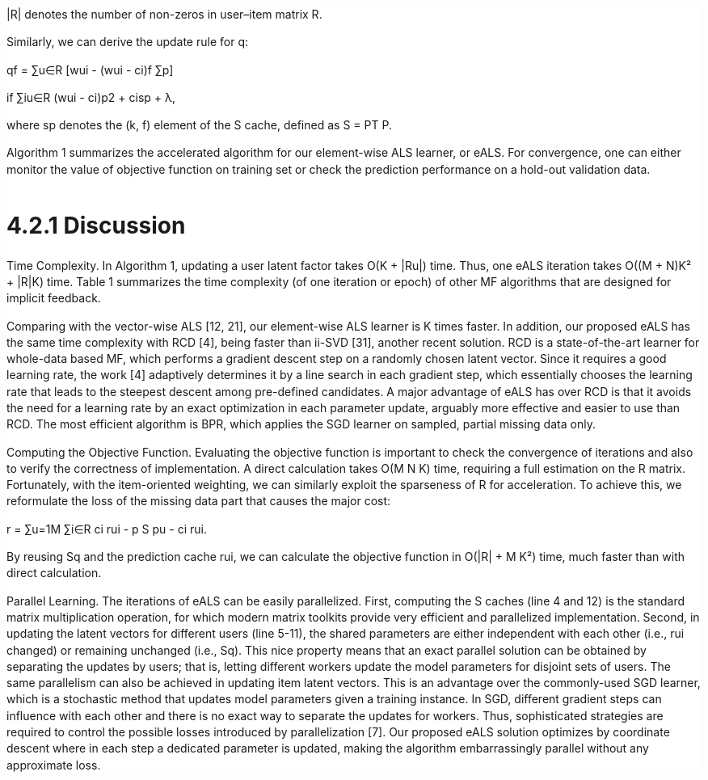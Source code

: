 |R| denotes the number of non-zeros in user–item matrix R.

Similarly, we can derive the update rule for q:

qf = ∑u∈R [wui - (wui - ci)f ∑p]

if ∑iu∈R (wui - ci)p2 + cisp + λ,

where sp denotes the (k, f) element of the S cache, defined as S = PT P.

Algorithm 1 summarizes the accelerated algorithm for our element-wise ALS learner, or eALS. For convergence, one can either monitor the value of objective function on training set or check the prediction performance on a hold-out validation data.

# 4.2.1 Discussion

Time Complexity. In Algorithm 1, updating a user latent factor takes O(K + |Ru|) time. Thus, one eALS iteration takes O((M + N)K² + |R|K) time. Table 1 summarizes the time complexity (of one iteration or epoch) of other MF algorithms that are designed for implicit feedback.

Comparing with the vector-wise ALS [12, 21], our element-wise ALS learner is K times faster. In addition, our proposed eALS has the same time complexity with RCD [4], being faster than ii-SVD [31], another recent solution. RCD is a state-of-the-art learner for whole-data based MF, which performs a gradient descent step on a randomly chosen latent vector. Since it requires a good learning rate, the work [4] adaptively determines it by a line search in each gradient step, which essentially chooses the learning rate that leads to the steepest descent among pre-defined candidates. A major advantage of eALS has over RCD is that it avoids the need for a learning rate by an exact optimization in each parameter update, arguably more effective and easier to use than RCD. The most efficient algorithm is BPR, which applies the SGD learner on sampled, partial missing data only.

Computing the Objective Function. Evaluating the objective function is important to check the convergence of iterations and also to verify the correctness of implementation. A direct calculation takes O(M N K) time, requiring a full estimation on the R matrix. Fortunately, with the item-oriented weighting, we can similarly exploit the sparseness of R for acceleration. To achieve this, we reformulate the loss of the missing data part that causes the major cost:

r = ∑u=1M ∑i∈R ci rui - p S pu - ci rui.

By reusing Sq and the prediction cache rui, we can calculate the objective function in O(|R| + M K²) time, much faster than with direct calculation.

Parallel Learning. The iterations of eALS can be easily parallelized. First, computing the S caches (line 4 and 12) is the standard matrix multiplication operation, for which modern matrix toolkits provide very efficient and parallelized implementation. Second, in updating the latent vectors for different users (line 5-11), the shared parameters are either independent with each other (i.e., rui changed) or remaining unchanged (i.e., Sq). This nice property means that an exact parallel solution can be obtained by separating the updates by users; that is, letting different workers update the model parameters for disjoint sets of users. The same parallelism can also be achieved in updating item latent vectors. This is an advantage over the commonly-used SGD learner, which is a stochastic method that updates model parameters given a training instance. In SGD, different gradient steps can influence with each other and there is no exact way to separate the updates for workers. Thus, sophisticated strategies are required to control the possible losses introduced by parallelization [7]. Our proposed eALS solution optimizes by coordinate descent where in each step a dedicated parameter is updated, making the algorithm embarrassingly parallel without any approximate loss.
